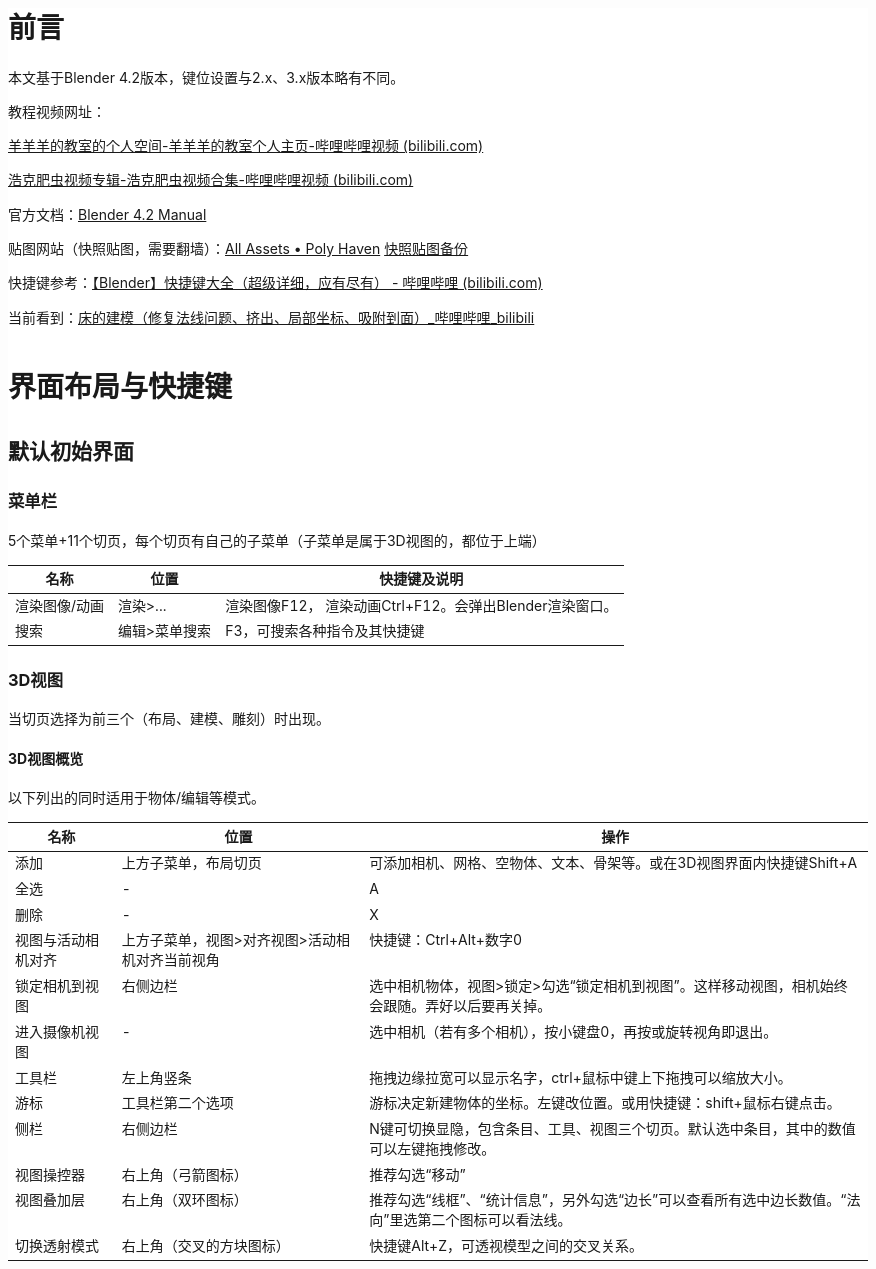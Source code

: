 #   前言

本文基于Blender 4.2版本，键位设置与2.x、3.x版本略有不同。

教程视频网址：

[羊羊羊的教室的个人空间-羊羊羊的教室个人主页-哔哩哔哩视频 (bilibili.com)](https://space.bilibili.com/299275195/channel/seriesdetail?sid=338965)

[浩克肥虫视频专辑-浩克肥虫视频合集-哔哩哔哩视频 (bilibili.com)](https://space.bilibili.com/372816247/channel/series)

官方文档：[Blender 4.2 Manual](https://docs.blender.org/manual/zh-hans/4.2/)

贴图网站（快照贴图，需要翻墙）：[All Assets • Poly Haven](https://polyhaven.com/all) [快照贴图备份](./快照贴图.rar)

快捷键参考：[【Blender】快捷键大全（超级详细，应有尽有） - 哔哩哔哩 (bilibili.com)](https://www.bilibili.com/read/cv27243284/)

当前看到：[床的建模（修复法线问题、挤出、局部坐标、吸附到面）_哔哩哔哩_bilibili](https://www.bilibili.com/video/BV1qq4y1772P?p=12&vd_source=563d44869c3ecebb1867233573d16b7b)

# 界面布局与快捷键

## 默认初始界面

### 菜单栏

  5个菜单+11个切页，每个切页有自己的子菜单（子菜单是属于3D视图的，都位于上端）

| 名称          | 位置          | 快捷键及说明                                            |
| ------------- | ------------- | ------------------------------------------------------- |
| 渲染图像/动画 | 渲染>...      | 渲染图像F12， 渲染动画Ctrl+F12。会弹出Blender渲染窗口。 |
| 搜索          | 编辑>菜单搜索 | F3，可搜索各种指令及其快捷键                            |

### **3D视图**

当切页选择为前三个（布局、建模、雕刻）时出现。

#### **3D视图概览**

以下列出的同时适用于物体/编辑等模式。

| 名称                         | 位置                                           | 操作                                                         |
| ---------------------------- | ---------------------------------------------- | ------------------------------------------------------------ |
| 添加                         | 上方子菜单，布局切页                           | 可添加相机、网格、空物体、文本、骨架等。或在3D视图界面内快捷键Shift+A |
| 全选                         | -                                              | A                                                            |
| 删除                         | -                                              | X                                                            |
| 视图与活动相机对齐           | 上方子菜单，视图>对齐视图>活动相机对齐当前视角 | 快捷键：Ctrl+Alt+数字0                                       |
| 锁定相机到视图               | 右侧边栏                                       | 选中相机物体，视图>锁定>勾选“锁定相机到视图”。这样移动视图，相机始终会跟随。弄好以后要再关掉。 |
| 进入摄像机视图               | -                                              | 选中相机（若有多个相机），按小键盘0，再按或旋转视角即退出。  |
| 工具栏                       | 左上角竖条                                     | 拖拽边缘拉宽可以显示名字，ctrl+鼠标中键上下拖拽可以缩放大小。 |
| 游标                         | 工具栏第二个选项                               | 游标决定新建物体的坐标。左键改位置。或用快捷键：shift+鼠标右键点击。 |
| 侧栏                         | 右侧边栏                                       | N键可切换显隐，包含条目、工具、视图三个切页。默认选中条目，其中的数值可以左键拖拽修改。 |
| 视图操控器                   | 右上角（弓箭图标）                             | 推荐勾选“移动”                                               |
| 视图叠加层                   | 右上角（双环图标）                             | 推荐勾选“线框”、“统计信息”，另外勾选“边长”可以查看所有选中边长数值。“法向”里选第二个图标可以看法线。 |
| 切换透射模式                 | 右上角（交叉的方块图标）                       | 快捷键Alt+Z，可透视模型之间的交叉关系。                      |